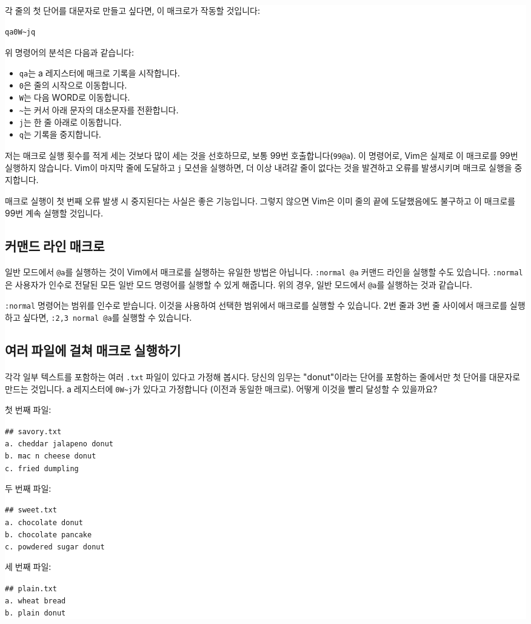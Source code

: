 각 줄의 첫 단어를 대문자로 만들고 싶다면, 이 매크로가 작동할 것입니다:

```
qa0W~jq
```

위 명령어의 분석은 다음과 같습니다:
- `qa`는 a 레지스터에 매크로 기록을 시작합니다.
- `0`은 줄의 시작으로 이동합니다.
- `W`는 다음 WORD로 이동합니다.
- `~`는 커서 아래 문자의 대소문자를 전환합니다.
- `j`는 한 줄 아래로 이동합니다.
- `q`는 기록을 중지합니다.

저는 매크로 실행 횟수를 적게 세는 것보다 많이 세는 것을 선호하므로, 보통 99번 호출합니다(`99@a`). 이 명령어로, Vim은 실제로 이 매크로를 99번 실행하지 않습니다. Vim이 마지막 줄에 도달하고 `j` 모션을 실행하면, 더 이상 내려갈 줄이 없다는 것을 발견하고 오류를 발생시키며 매크로 실행을 중지합니다.

매크로 실행이 첫 번째 오류 발생 시 중지된다는 사실은 좋은 기능입니다. 그렇지 않으면 Vim은 이미 줄의 끝에 도달했음에도 불구하고 이 매크로를 99번 계속 실행할 것입니다.

## 커맨드 라인 매크로

일반 모드에서 `@a`를 실행하는 것이 Vim에서 매크로를 실행하는 유일한 방법은 아닙니다. `:normal @a` 커맨드 라인을 실행할 수도 있습니다. `:normal`은 사용자가 인수로 전달된 모든 일반 모드 명령어를 실행할 수 있게 해줍니다. 위의 경우, 일반 모드에서 `@a`를 실행하는 것과 같습니다.

`:normal` 명령어는 범위를 인수로 받습니다. 이것을 사용하여 선택한 범위에서 매크로를 실행할 수 있습니다. 2번 줄과 3번 줄 사이에서 매크로를 실행하고 싶다면, `:2,3 normal @a`를 실행할 수 있습니다.

## 여러 파일에 걸쳐 매크로 실행하기

각각 일부 텍스트를 포함하는 여러 `.txt` 파일이 있다고 가정해 봅시다. 당신의 임무는 "donut"이라는 단어를 포함하는 줄에서만 첫 단어를 대문자로 만드는 것입니다. a 레지스터에 `0W~j`가 있다고 가정합니다 (이전과 동일한 매크로). 어떻게 이것을 빨리 달성할 수 있을까요?

첫 번째 파일:

```
## savory.txt
a. cheddar jalapeno donut
b. mac n cheese donut
c. fried dumpling
```

두 번째 파일:

```
## sweet.txt
a. chocolate donut
b. chocolate pancake
c. powdered sugar donut
```

세 번째 파일:

```
## plain.txt
a. wheat bread
b. plain donut
```

